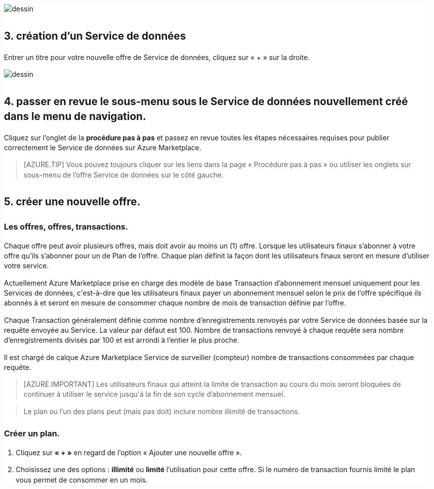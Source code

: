   ![dessin](media/marketplace-publishing-data-service-creation/pubportal-main-nav.png)

## <a name="3---create-a-new-data-service"></a>3. création d’un Service de données

Entrer un titre pour votre nouvelle offre de Service de données, cliquez sur « + » sur la droite.

  ![dessin](media/marketplace-publishing-data-service-creation/step-3.png)

## <a name="4---review-the-sub-menu-under-the-newly-created-data-service-in-the-navigation-menu"></a>4. passer en revue le sous-menu sous le Service de données nouvellement créé dans le menu de navigation.

Cliquez sur l’onglet de la **procédure pas à pas** et passez en revue toutes les étapes nécessaires requises pour publier correctement le Service de données sur Azure Marketplace.

> [AZURE.TIP] Vous pouvez toujours cliquer sur les liens dans la page « Procédure pas à pas » ou utiliser les onglets sur sous-menu de l’offre Service de données sur le côté gauche.

## <a name="5---create-a-new-plan"></a>5. créer une nouvelle offre.

### <a name="offers-plans-transactions"></a>Les offres, offres, transactions.

Chaque offre peut avoir plusieurs offres, mais doit avoir au moins un (1) offre. Lorsque les utilisateurs finaux s’abonner à votre offre qu’ils s’abonner pour un de Plan de l’offre. Chaque plan définit la façon dont les utilisateurs finaux seront en mesure d’utiliser votre service.

Actuellement Azure Marketplace prise en charge des modèle de base Transaction d’abonnement mensuel uniquement pour les Services de données, c'est-à-dire que les utilisateurs finaux payer un abonnement mensuel selon le prix de l’offre spécifique ils abonnés à et seront en mesure de consommer chaque nombre de mois de transaction définie par l’offre.

Chaque Transaction généralement définie comme nombre d’enregistrements renvoyés par votre Service de données basée sur la requête envoyée au Service. La valeur par défaut est 100. Nombre de transactions renvoyé à chaque requête sera nombre d’enregistrements divisés par 100 et est arrondi à l’entier le plus proche.

Il est chargé de calque Azure Marketplace Service de surveiller (compteur) nombre de transactions consommées par chaque requête.

> [AZURE.IMPORTANT] Les utilisateurs finaux qui atteint la limite de transaction au cours du mois seront bloquées de continuer à utiliser le service jusqu'à la fin de son cycle d’abonnement mensuel.

> Le plan ou l’un des plans peut (mais pas doit) inclure nombre illimité de transactions.

### <a name="create-a-plan"></a>Créer un plan.
1. Cliquez sur **« + »** en regard de l’option « Ajouter une nouvelle offre ».

2. Choisissez une des options : **illimité** ou **limité** l’utilisation pour cette offre.  Si le numéro de transaction fournis limité le plan vous permet de consommer en un mois.
